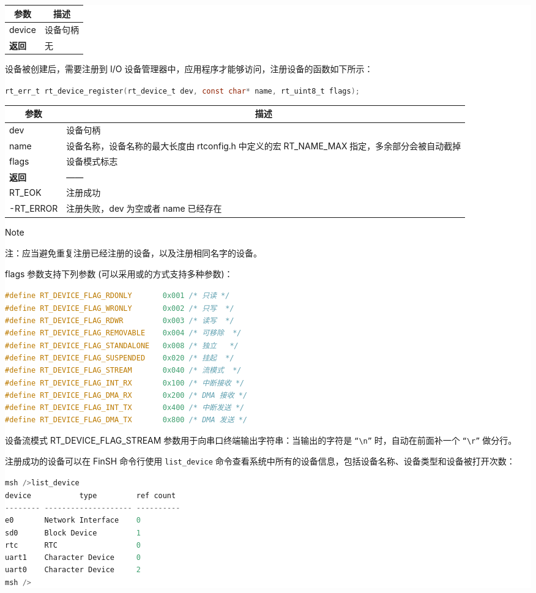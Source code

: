 |**参数**|**描述**|
|----------|----------|
| device   | 设备句柄 |
|**返回**| 无       |

设备被创建后，需要注册到 I/O 设备管理器中，应用程序才能够访问，注册设备的函数如下所示：

```c
rt_err_t rt_device_register(rt_device_t dev, const char* name, rt_uint8_t flags);
```

|**参数** |**描述**   |
|------------|-----------------------|
| dev        | 设备句柄              |
| name       | 设备名称，设备名称的最大长度由 rtconfig.h 中定义的宏 RT_NAME_MAX 指定，多余部分会被自动截掉 |
| flags      | 设备模式标志 |
|**返回** | ——                               |
| RT_EOK     | 注册成功                  |
| -RT_ERROR | 注册失败，dev 为空或者 name 已经存在         |

> [!NOTE]
> 注：应当避免重复注册已经注册的设备，以及注册相同名字的设备。

flags 参数支持下列参数 (可以采用或的方式支持多种参数)：

```c
#define RT_DEVICE_FLAG_RDONLY       0x001 /* 只读 */
#define RT_DEVICE_FLAG_WRONLY       0x002 /* 只写  */
#define RT_DEVICE_FLAG_RDWR         0x003 /* 读写  */
#define RT_DEVICE_FLAG_REMOVABLE    0x004 /* 可移除  */
#define RT_DEVICE_FLAG_STANDALONE   0x008 /* 独立   */
#define RT_DEVICE_FLAG_SUSPENDED    0x020 /* 挂起  */
#define RT_DEVICE_FLAG_STREAM       0x040 /* 流模式  */
#define RT_DEVICE_FLAG_INT_RX       0x100 /* 中断接收 */
#define RT_DEVICE_FLAG_DMA_RX       0x200 /* DMA 接收 */
#define RT_DEVICE_FLAG_INT_TX       0x400 /* 中断发送 */
#define RT_DEVICE_FLAG_DMA_TX       0x800 /* DMA 发送 */
```

设备流模式 RT_DEVICE_FLAG_STREAM 参数用于向串口终端输出字符串：当输出的字符是 `“\n”` 时，自动在前面补一个 `“\r”` 做分行。

注册成功的设备可以在 FinSH 命令行使用 `list_device` 命令查看系统中所有的设备信息，包括设备名称、设备类型和设备被打开次数：

```c
msh />list_device
device           type         ref count
-------- -------------------- ----------
e0       Network Interface    0
sd0      Block Device         1
rtc      RTC                  0
uart1    Character Device     0
uart0    Character Device     2
msh />
```
